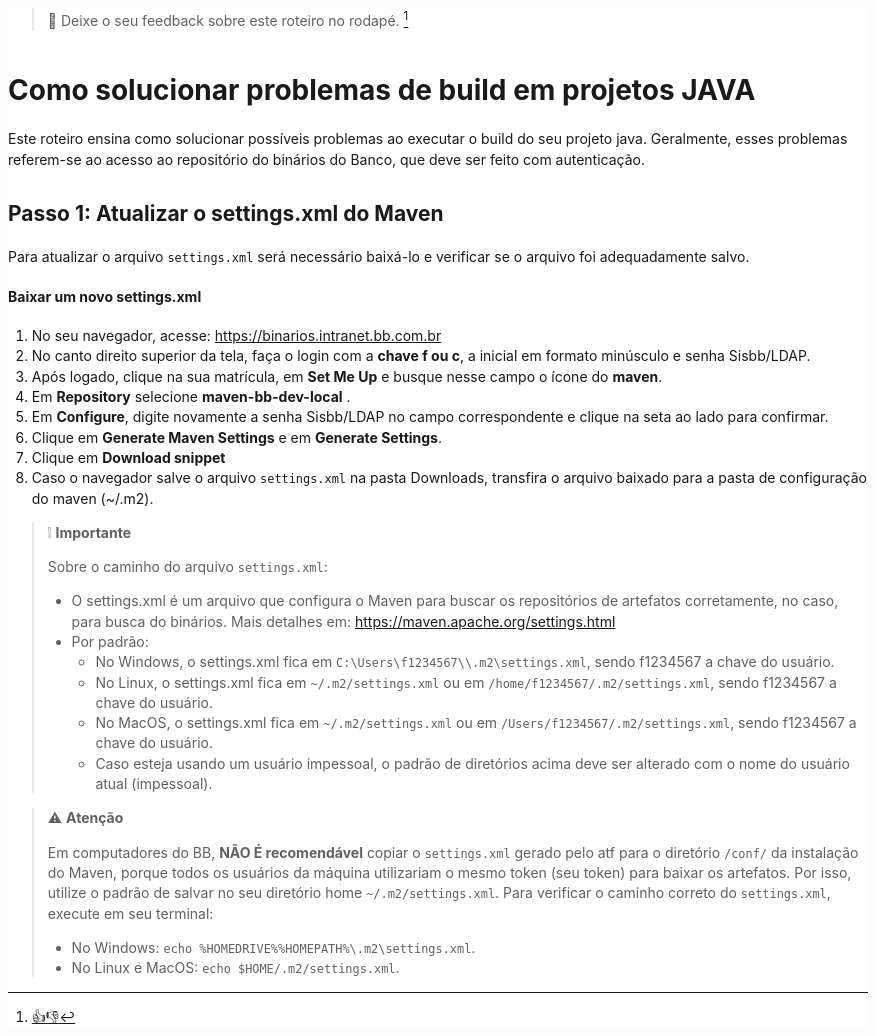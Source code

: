 > :speech_balloon: Deixe o seu feedback sobre este roteiro no rodapé. [^1] 
![](https://eni.bb.com.br/eni1/matomo.php?idsite=469&amp;rec=1&amp;url=https://fontes.intranet.bb.com.br/dev/publico/roteiros/-/blob/master/enxovalBB/arquivados/Como_solucionar_problemas_build_java.md&amp;action_name=enxovalBB/arquivados/Como_solucionar_problemas_build_java)


# Como solucionar problemas de build em projetos JAVA
Este roteiro ensina como solucionar possíveis problemas ao executar o build do seu projeto java. Geralmente, esses problemas referem-se ao acesso ao repositório do binários do Banco, que deve ser feito com autenticação.

## Passo 1: Atualizar o settings.xml do Maven
Para atualizar o arquivo `settings.xml` será necessário baixá-lo e verificar se o arquivo foi adequadamente salvo.

#### Baixar um novo settings.xml
1. No seu navegador, acesse: https://binarios.intranet.bb.com.br
1. No canto direito superior da tela, faça o login com a **chave f ou c**, a inicial em formato minúsculo e senha Sisbb/LDAP.
1. Após logado, clique na sua matrícula, em **Set Me Up** e busque nesse campo o ícone do **maven**.
1. Em **Repository** selecione **maven-bb-dev-local** .
1. Em **Configure**, digite novamente a senha Sisbb/LDAP no campo correspondente e clique na seta ao lado para confirmar.
1. Clique em **Generate Maven Settings** e em **Generate Settings**.
1. Clique em **Download snippet**
1. Caso o navegador salve o arquivo `settings.xml` na pasta Downloads, transfira o arquivo baixado para a pasta de configuração do maven (~/.m2).

> :grey_exclamation: **Importante**  
> 
> Sobre o caminho do arquivo `settings.xml`:
> - O settings.xml é um arquivo que configura o Maven para buscar os repositórios de artefatos corretamente, no caso, para busca do binários. Mais detalhes em: https://maven.apache.org/settings.html
> - Por padrão:
>   - No Windows, o settings.xml fica em `C:\Users\f1234567\\.m2\settings.xml`, sendo f1234567 a chave do usuário.
>   - No Linux, o settings.xml fica em `~/.m2/settings.xml` ou em `/home/f1234567/.m2/settings.xml`, sendo f1234567 a chave do usuário.
>   - No MacOS, o settings.xml fica em `~/.m2/settings.xml` ou em `/Users/f1234567/.m2/settings.xml`, sendo f1234567 a chave do usuário.
>   - Caso esteja usando um usuário impessoal, o padrão de diretórios acima deve ser alterado com o nome do usuário atual (impessoal).

> :warning: **Atenção**
> 
> Em computadores do BB, **NÃO É recomendável** copiar o `settings.xml` gerado pelo atf para o diretório `/conf/` da instalação do Maven, porque todos os usuários da máquina utilizariam o mesmo token (seu token) para baixar os artefatos. Por isso, utilize o padrão de salvar no seu diretório home `~/.m2/settings.xml`.
> Para verificar o caminho correto do `settings.xml`, execute em seu terminal:
> - No Windows: `echo %HOMEDRIVE%%HOMEPATH%\.m2\settings.xml`.
> - No Linux e MacOS: `echo $HOME/.m2/settings.xml`.


[^1]: [👍👎](http://feedback.dev.intranet.bb.com.br/?origem=roteiros&url_origem=fontes.intranet.bb.com.br/dev/publico/roteiros/-/blob/master/enxovalBB/arquivados/Como_solucionar_problemas_build_java.md&internalidade=enxovalBB/arquivados/Como_solucionar_problemas_build_java)